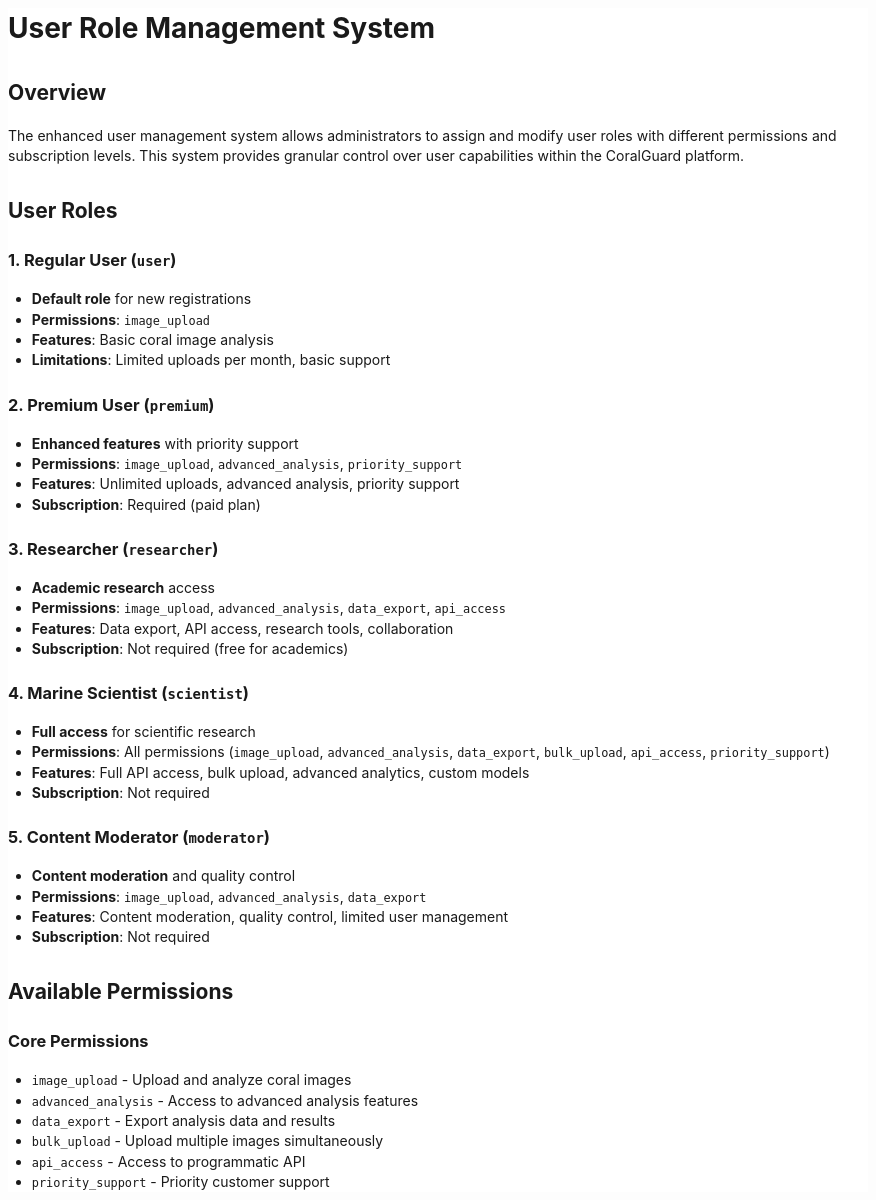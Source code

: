 # User Role Management System

## Overview

The enhanced user management system allows administrators to assign and modify user roles with different permissions and subscription levels. This system provides granular control over user capabilities within the CoralGuard platform.

## User Roles

### 1. **Regular User** (`user`)
- **Default role** for new registrations
- **Permissions**: `image_upload`
- **Features**: Basic coral image analysis
- **Limitations**: Limited uploads per month, basic support

### 2. **Premium User** (`premium`)
- **Enhanced features** with priority support
- **Permissions**: `image_upload`, `advanced_analysis`, `priority_support`
- **Features**: Unlimited uploads, advanced analysis, priority support
- **Subscription**: Required (paid plan)

### 3. **Researcher** (`researcher`)
- **Academic research** access
- **Permissions**: `image_upload`, `advanced_analysis`, `data_export`, `api_access`
- **Features**: Data export, API access, research tools, collaboration
- **Subscription**: Not required (free for academics)

### 4. **Marine Scientist** (`scientist`)
- **Full access** for scientific research
- **Permissions**: All permissions (`image_upload`, `advanced_analysis`, `data_export`, `bulk_upload`, `api_access`, `priority_support`)
- **Features**: Full API access, bulk upload, advanced analytics, custom models
- **Subscription**: Not required

### 5. **Content Moderator** (`moderator`)
- **Content moderation** and quality control
- **Permissions**: `image_upload`, `advanced_analysis`, `data_export`
- **Features**: Content moderation, quality control, limited user management
- **Subscription**: Not required

## Available Permissions

### Core Permissions
- `image_upload` - Upload and analyze coral images
- `advanced_analysis` - Access to advanced analysis features
- `data_export` - Export analysis data and results
- `bulk_upload` - Upload multiple images simultaneously
- `api_access` - Access to programmatic API
- `priority_support` - Priority customer support

